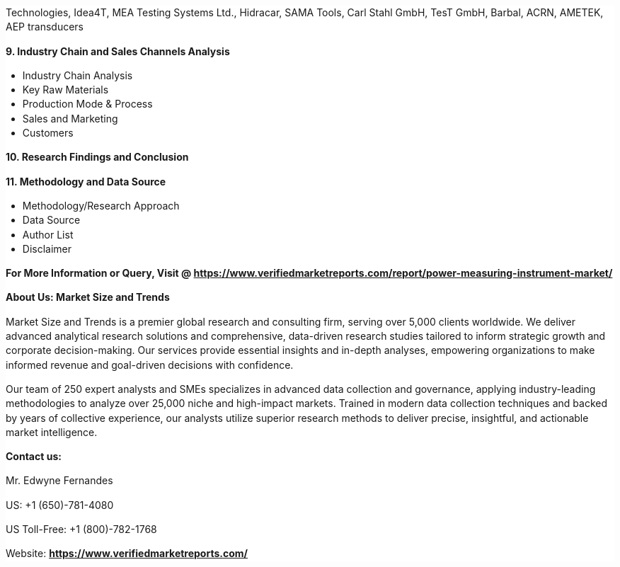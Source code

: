 Technologies, Idea4T, MEA Testing Systems Ltd., Hidracar, SAMA Tools, Carl Stahl GmbH, TesT GmbH, Barbal, ACRN, AMETEK, AEP transducers</strong></p><p><strong>9. Industry Chain and Sales Channels Analysis</strong></p><ul><li>Industry Chain Analysis</li><li>Key Raw Materials</li><li>Production Mode &amp; Process</li><li>Sales and Marketing</li><li>Customers</li></ul><p><strong>10. Research Findings and Conclusion</strong></p><p><strong>11. Methodology and Data Source</strong></p><ul><li>Methodology/Research Approach</li><li>Data Source</li><li>Author List</li><li>Disclaimer</li></ul></p><p><strong>For More Information or Query, Visit @ <a href="https://www.verifiedmarketreports.com/report/power-measuring-instrument-market/">https://www.verifiedmarketreports.com/report/power-measuring-instrument-market/</a></strong></p><p><strong>About Us: Market Size and Trends</strong></p><p>Market Size and Trends is a premier global research and consulting firm, serving over 5,000 clients worldwide. We deliver advanced analytical research solutions and comprehensive, data-driven research studies tailored to inform strategic growth and corporate decision-making. Our services provide essential insights and in-depth analyses, empowering organizations to make informed revenue and goal-driven decisions with confidence.</p><p>Our team of 250 expert analysts and SMEs specializes in advanced data collection and governance, applying industry-leading methodologies to analyze over 25,000 niche and high-impact markets. Trained in modern data collection techniques and backed by years of collective experience, our analysts utilize superior research methods to deliver precise, insightful, and actionable market intelligence.</p><p><strong>Contact us:</strong></p><p>Mr. Edwyne Fernandes</p><p>US: +1 (650)-781-4080</p><p>US Toll-Free: +1 (800)-782-1768</p><p>Website: <strong><a href="https://www.verifiedmarketreports.com/">https://www.verifiedmarketreports.com/</a></strong></p>

